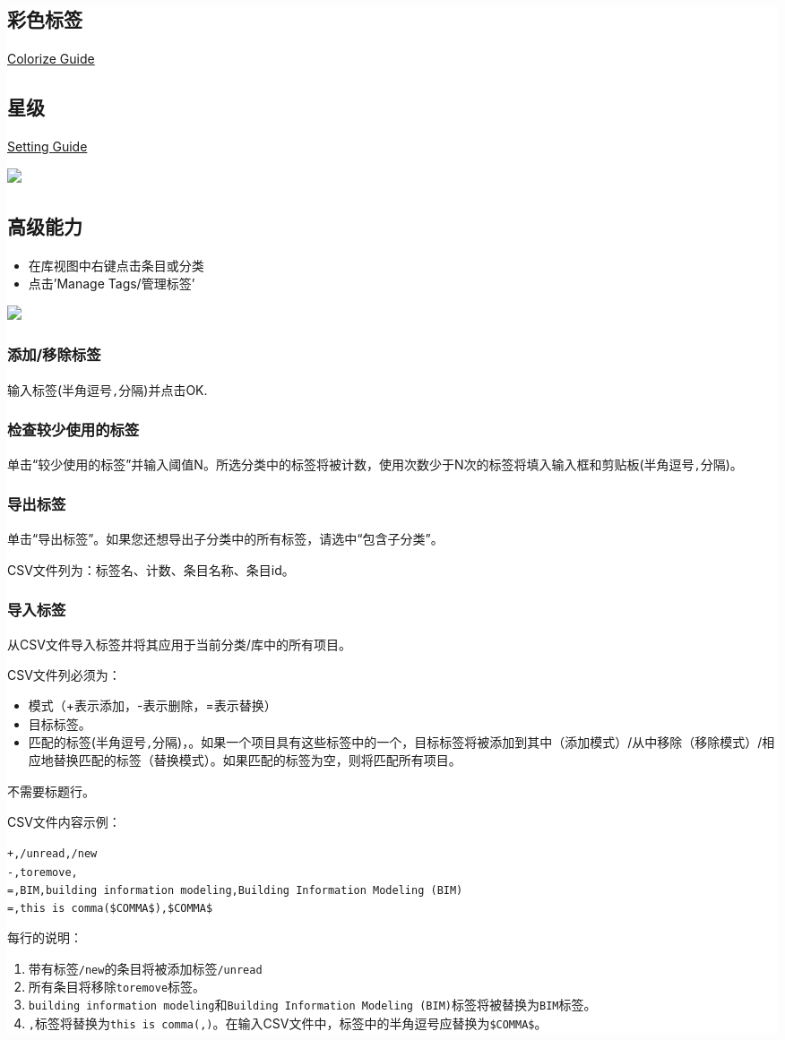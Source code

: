 ## 彩色标签

[Colorize Guide](https://github.com/windingwind/zotero-tag/blob/master/docs/tag-color.md)

## 星级

[Setting Guide](https://github.com/windingwind/zotero-tag/blob/master/docs/item-star.md)

[<img src="https://cdn.nlark.com/yuque/0/2022/png/32594373/1666511824202-029bfaaa-8ed9-4bfe-88b0-947d7a86124c.png" width="349" class="ne-image jop-noMdConv">](https://user-images.githubusercontent.com/33902321/159643528-9eb77420-9c93-4244-b6e5-f9720af7698e.png)

## 高级能力

- 在库视图中右键点击条目或分类
- 点击’Manage Tags/管理标签’

[<img src="https://github.com/windingwind/zotero-tag/raw/master/imgs/readme-manage-tags.png" width="1004" class="ne-image jop-noMdConv">](https://github.com/windingwind/zotero-tag/blob/master/imgs/readme-manage-tags.png)

### 添加/移除标签

输入标签(半角逗号`,`分隔)并点击OK.

### 检查较少使用的标签

单击“较少使用的标签”并输入阈值N。所选分类中的标签将被计数，使用次数少于N次的标签将填入输入框和剪贴板(半角逗号`,`分隔)。

### 导出标签

单击“导出标签”。如果您还想导出子分类中的所有标签，请选中“包含子分类”。

CSV文件列为：标签名、计数、条目名称、条目id。

### 导入标签

从CSV文件导入标签并将其应用于当前分类/库中的所有项目。

CSV文件列必须为：

- 模式（+表示添加，-表示删除，=表示替换）
- 目标标签。
- 匹配的标签(半角逗号`,`分隔)，。如果一个项目具有这些标签中的一个，目标标签将被添加到其中（添加模式）/从中移除（移除模式）/相应地替换匹配的标签（替换模式）。如果匹配的标签为空，则将匹配所有项目。

不需要标题行。

CSV文件内容示例：

```
+,/unread,/new
-,toremove,
=,BIM,building information modeling,Building Information Modeling (BIM)
=,this is comma($COMMA$),$COMMA$
```

每行的说明：

1.  带有标签`/new`的条目将被添加标签`/unread`
2.  所有条目将移除`toremove`标签。
3.  `building information modeling`和`Building Information Modeling (BIM)`标签将被替换为`BIM`标签。
4.  `,`标签将替换为`this is comma(,)`。在输入CSV文件中，标签中的半角逗号应替换为`$COMMA$`。